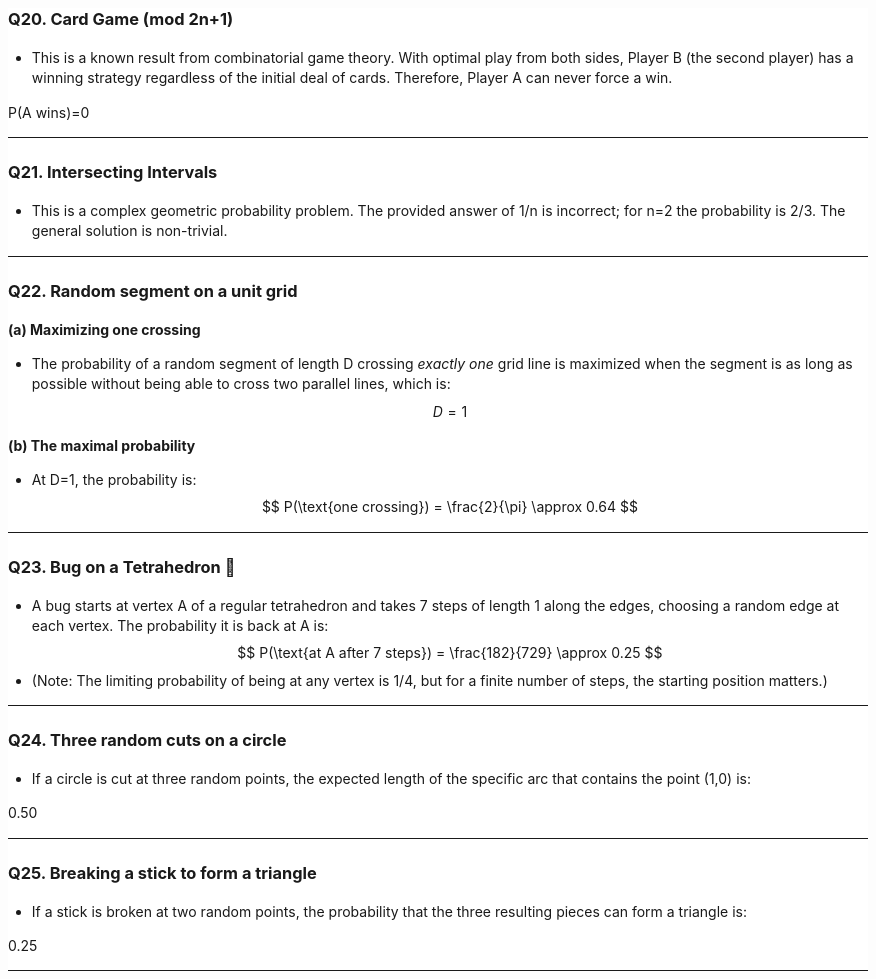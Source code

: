 ### Q20. Card Game (mod 2n+1)

- This is a known result from combinatorial game theory. With optimal play from both sides, Player B (the second player) has a winning strategy regardless of the initial deal of cards. Therefore, Player A can never force a win.

P(A wins)=0​

---

### Q21. Intersecting Intervals

- This is a complex geometric probability problem. The provided answer of 1/n is incorrect; for n=2 the probability is 2/3. The general solution is non-trivial.

---

### Q22. Random segment on a unit grid

**(a) Maximizing one crossing**

- The probability of a random segment of length D crossing _exactly one_ grid line is maximized when the segment is as long as possible without being able to cross two parallel lines, which is: $$ D=1 $$

**(b) The maximal probability**

- At D=1, the probability is: $$ P(\text{one crossing}) = \frac{2}{\pi} \approx 0.64 $$

---

### Q23. Bug on a Tetrahedron 🐞

- A bug starts at vertex A of a regular tetrahedron and takes 7 steps of length 1 along the edges, choosing a random edge at each vertex. The probability it is back at A is: $$ P(\text{at A after 7 steps}) = \frac{182}{729} \approx 0.25 $$
- (Note: The limiting probability of being at any vertex is 1/4, but for a finite number of steps, the starting position matters.)

---

### Q24. Three random cuts on a circle

- If a circle is cut at three random points, the expected length of the specific arc that contains the point (1,0) is:

0.50​

---

### Q25. Breaking a stick to form a triangle

- If a stick is broken at two random points, the probability that the three resulting pieces can form a triangle is:

0.25​

---